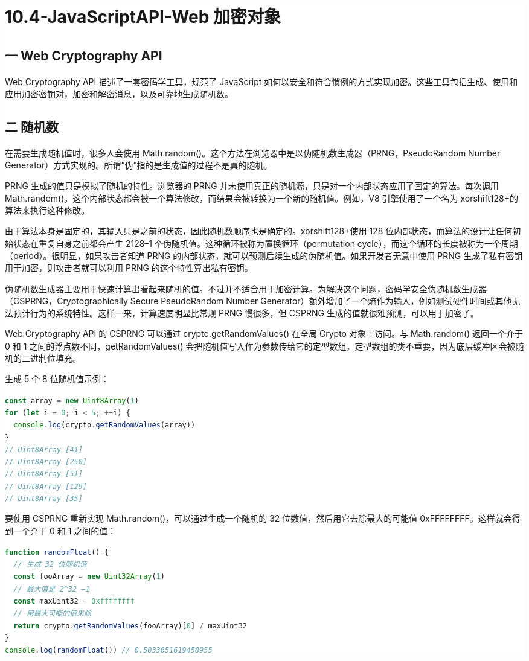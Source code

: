 # 10.4-JavaScriptAPI-Web 加密对象

## 一 Web Cryptography API

Web Cryptography API 描述了一套密码学工具，规范了 JavaScript 如何以安全和符合惯例的方式实现加密。这些工具包括生成、使用和应用加密密钥对，加密和解密消息，以及可靠地生成随机数。

## 二 随机数

在需要生成随机值时，很多人会使用 Math.random()。这个方法在浏览器中是以伪随机数生成器（PRNG，PseudoRandom Number Generator）方式实现的。所谓“伪”指的是生成值的过程不是真的随机。

PRNG 生成的值只是模拟了随机的特性。浏览器的 PRNG 并未使用真正的随机源，只是对一个内部状态应用了固定的算法。每次调用 Math.random()，这个内部状态都会被一个算法修改，而结果会被转换为一个新的随机值。例如，V8 引擎使用了一个名为 xorshift128+的算法来执行这种修改。

由于算法本身是固定的，其输入只是之前的状态，因此随机数顺序也是确定的。xorshift128+使用 128 位内部状态，而算法的设计让任何初始状态在重复自身之前都会产生 2128–1 个伪随机值。这种循环被称为置换循环（permutation cycle），而这个循环的长度被称为一个周期（period）。很明显，如果攻击者知道 PRNG 的内部状态，就可以预测后续生成的伪随机值。如果开发者无意中使用 PRNG 生成了私有密钥用于加密，则攻击者就可以利用 PRNG 的这个特性算出私有密钥。

伪随机数生成器主要用于快速计算出看起来随机的值。不过并不适合用于加密计算。为解决这个问题，密码学安全伪随机数生成器（CSPRNG，Cryptographically Secure PseudoRandom Number Generator）额外增加了一个熵作为输入，例如测试硬件时间或其他无法预计行为的系统特性。这样一来，计算速度明显比常规 PRNG 慢很多，但 CSPRNG 生成的值就很难预测，可以用于加密了。

Web Cryptography API 的 CSPRNG 可以通过 crypto.getRandomValues() 在全局 Crypto 对象上访问。与 Math.random() 返回一个介于 0 和 1 之间的浮点数不同，getRandomValues() 会把随机值写入作为参数传给它的定型数组。定型数组的类不重要，因为底层缓冲区会被随机的二进制位填充。

生成 5 个 8 位随机值示例：

```js
const array = new Uint8Array(1)
for (let i = 0; i < 5; ++i) {
  console.log(crypto.getRandomValues(array))
}
// Uint8Array [41]
// Uint8Array [250]
// Uint8Array [51]
// Uint8Array [129]
// Uint8Array [35]
```

要使用 CSPRNG 重新实现 Math.random()，可以通过生成一个随机的 32 位数值，然后用它去除最大的可能值 0xFFFFFFFF。这样就会得到一个介于 0 和 1 之间的值：

```js
function randomFloat() {
  // 生成 32 位随机值
  const fooArray = new Uint32Array(1)
  // 最大值是 2^32 –1
  const maxUint32 = 0xffffffff
  // 用最大可能的值来除
  return crypto.getRandomValues(fooArray)[0] / maxUint32
}
console.log(randomFloat()) // 0.5033651619458955
```
